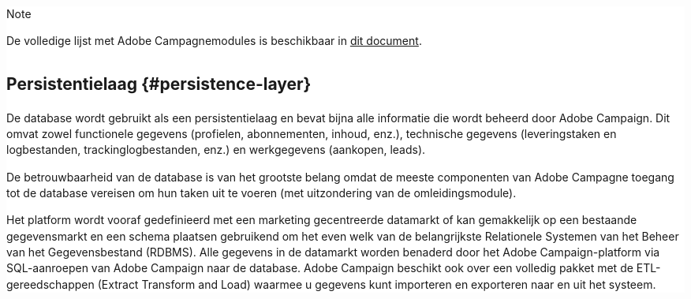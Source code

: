 >[!NOTE]
>
>De volledige lijst met Adobe Campagnemodules is beschikbaar in [dit document](../../production/using/operating-principle.md).

## Persistentielaag {#persistence-layer}

De database wordt gebruikt als een persistentielaag en bevat bijna alle informatie die wordt beheerd door Adobe Campaign. Dit omvat zowel functionele gegevens (profielen, abonnementen, inhoud, enz.), technische gegevens (leveringstaken en logbestanden, trackinglogbestanden, enz.) en werkgegevens (aankopen, leads).

De betrouwbaarheid van de database is van het grootste belang omdat de meeste componenten van Adobe Campagne toegang tot de database vereisen om hun taken uit te voeren (met uitzondering van de omleidingsmodule).

Het platform wordt vooraf gedefinieerd met een marketing gecentreerde datamarkt of kan gemakkelijk op een bestaande gegevensmarkt en een schema plaatsen gebruikend om het even welk van de belangrijkste Relationele Systemen van het Beheer van het Gegevensbestand (RDBMS). Alle gegevens in de datamarkt worden benaderd door het Adobe Campaign-platform via SQL-aanroepen van Adobe Campaign naar de database. Adobe Campaign beschikt ook over een volledig pakket met de ETL-gereedschappen (Extract Transform and Load) waarmee u gegevens kunt importeren en exporteren naar en uit het systeem.
